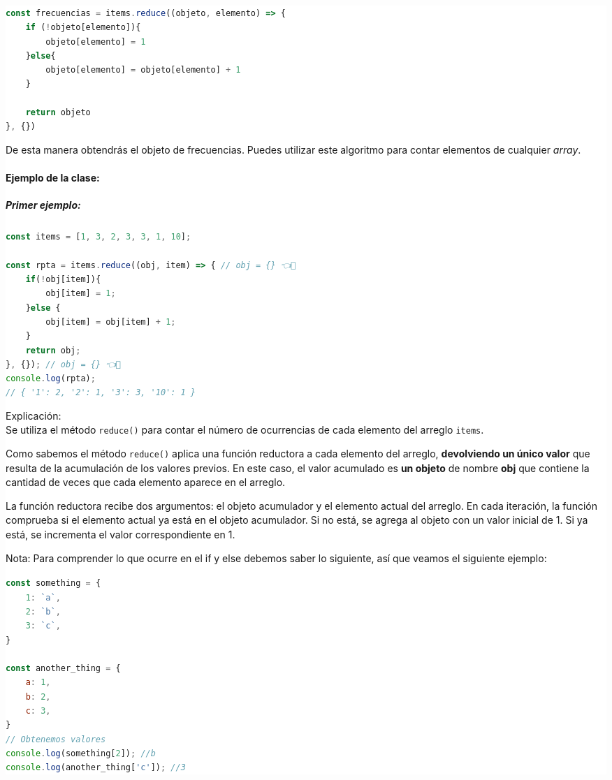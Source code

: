 ```js
const frecuencias = items.reduce((objeto, elemento) => {
    if (!objeto[elemento]){
        objeto[elemento] = 1
    }else{
        objeto[elemento] = objeto[elemento] + 1
    }
    
    return objeto
}, {})
```

De esta manera obtendrás el objeto de frecuencias. Puedes utilizar este algoritmo para contar elementos de cualquier _array_.

#### Ejemplo de la clase: 

##### Primer ejemplo:  
```js
const items = [1, 3, 2, 3, 3, 1, 10];

const rpta = items.reduce((obj, item) => { // obj = {} 👈👀
    if(!obj[item]){
        obj[item] = 1;
    }else {
        obj[item] = obj[item] + 1;
    }
    return obj;
}, {}); // obj = {} 👈👀
console.log(rpta);
// { '1': 2, '2': 1, '3': 3, '10': 1 }
```

Explicación:   
Se utiliza el método `reduce()` para contar el número de ocurrencias de cada elemento del arreglo `items`.

Como sabemos el método `reduce()` aplica una función reductora a cada elemento del arreglo, **devolviendo un único valor** que resulta de la acumulación de los valores previos. En este caso, el valor acumulado es **un objeto** de nombre **obj** que contiene la cantidad de veces que cada elemento aparece en el arreglo.

La función reductora recibe dos argumentos: el objeto acumulador y el elemento actual del arreglo. En cada iteración, la función comprueba si el elemento actual ya está en el objeto acumulador. Si no está, se agrega al objeto con un valor inicial de 1. Si ya está, se incrementa el valor correspondiente en 1.

Nota: Para comprender lo que ocurre en el if y else debemos saber lo siguiente, así que veamos el siguiente ejemplo:  

```js
const something = {
    1: `a`,
    2: `b`,
    3: `c`,
}

const another_thing = {
    a: 1,
    b: 2,
    c: 3,
}
// Obtenemos valores 
console.log(something[2]); //b
console.log(another_thing['c']); //3 
```
